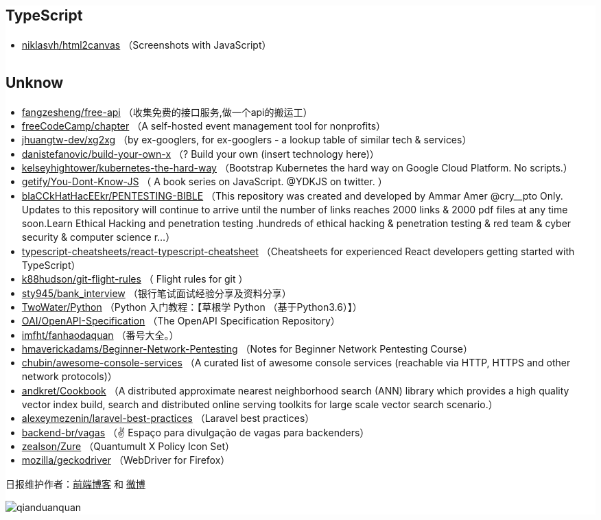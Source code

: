 ## TypeScript

* [niklasvh/html2canvas](https://github.com/niklasvh/html2canvas) （Screenshots with JavaScript）

## Unknow

* [fangzesheng/free-api](https://github.com/fangzesheng/free-api) （收集免费的接口服务,做一个api的搬运工）
* [freeCodeCamp/chapter](https://github.com/freeCodeCamp/chapter) （A self-hosted event management tool for nonprofits）
* [jhuangtw-dev/xg2xg](https://github.com/jhuangtw-dev/xg2xg) （by ex-googlers, for ex-googlers - a lookup table of similar tech &amp; services）
* [danistefanovic/build-your-own-x](https://github.com/danistefanovic/build-your-own-x) （? Build your own (insert technology here)）
* [kelseyhightower/kubernetes-the-hard-way](https://github.com/kelseyhightower/kubernetes-the-hard-way) （Bootstrap Kubernetes the hard way on Google Cloud Platform. No scripts.）
* [getify/You-Dont-Know-JS](https://github.com/getify/You-Dont-Know-JS) （
        A book series on JavaScript. @YDKJS on twitter.
      ）
* [blaCCkHatHacEEkr/PENTESTING-BIBLE](https://github.com/blaCCkHatHacEEkr/PENTESTING-BIBLE) （This repository was created and developed by Ammar Amer @cry__pto Only. Updates to this repository will continue to arrive until the number of links reaches 2000 links &amp; 2000 pdf files at any time soon.Learn Ethical Hacking and penetration testing .hundreds of ethical hacking &amp; penetration testing &amp; red team &amp; cyber security &amp; computer science r…）
* [typescript-cheatsheets/react-typescript-cheatsheet](https://github.com/typescript-cheatsheets/react-typescript-cheatsheet) （Cheatsheets for experienced React developers getting started with TypeScript）
* [k88hudson/git-flight-rules](https://github.com/k88hudson/git-flight-rules) （
        Flight rules for git
      ）
* [sty945/bank_interview](https://github.com/sty945/bank_interview) （银行笔试面试经验分享及资料分享）
* [TwoWater/Python](https://github.com/TwoWater/Python) （Python 入门教程：【草根学 Python （基于Python3.6）】）
* [OAI/OpenAPI-Specification](https://github.com/OAI/OpenAPI-Specification) （The OpenAPI Specification Repository）
* [imfht/fanhaodaquan](https://github.com/imfht/fanhaodaquan) （番号大全。）
* [hmaverickadams/Beginner-Network-Pentesting](https://github.com/hmaverickadams/Beginner-Network-Pentesting) （Notes for Beginner Network Pentesting Course）
* [chubin/awesome-console-services](https://github.com/chubin/awesome-console-services) （A curated list of awesome console services (reachable via HTTP, HTTPS and other network protocols)）
* [andkret/Cookbook](https://github.com/andkret/Cookbook) （A distributed approximate nearest neighborhood search (ANN) library which provides a high quality vector index build, search and distributed online serving toolkits for large scale vector search scenario.）
* [alexeymezenin/laravel-best-practices](https://github.com/alexeymezenin/laravel-best-practices) （Laravel best practices）
* [backend-br/vagas](https://github.com/backend-br/vagas) （✌️ Espaço para divulgação de vagas para backenders）
* [zealson/Zure](https://github.com/zealson/Zure) （Quantumult X Policy Icon Set）
* [mozilla/geckodriver](https://github.com/mozilla/geckodriver) （WebDriver for Firefox）


日报维护作者：[前端博客](http://caibaojian.com/) 和 [微博](http://caibaojian.com/go/weibo)

![qianduanquan](https://user-images.githubusercontent.com/3055447/38468989-651132ac-3b80-11e8-8e6b-15122322a9d7.png)